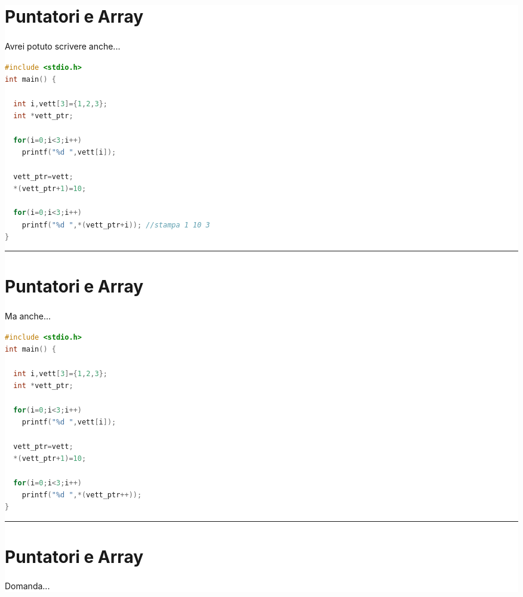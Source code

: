 # Puntatori e Array

Avrei potuto scrivere anche...

```C
#include <stdio.h>
int main() {

  int i,vett[3]={1,2,3};
  int *vett_ptr;

  for(i=0;i<3;i++)
    printf("%d ",vett[i]);

  vett_ptr=vett;
  *(vett_ptr+1)=10;

  for(i=0;i<3;i++)
    printf("%d ",*(vett_ptr+i)); //stampa 1 10 3
}
```

---

# Puntatori e Array

Ma anche...

```C
#include <stdio.h>
int main() {

  int i,vett[3]={1,2,3};
  int *vett_ptr;

  for(i=0;i<3;i++)
    printf("%d ",vett[i]);

  vett_ptr=vett;
  *(vett_ptr+1)=10;

  for(i=0;i<3;i++)
    printf("%d ",*(vett_ptr++));
}
```

---

# Puntatori e Array

Domanda...
